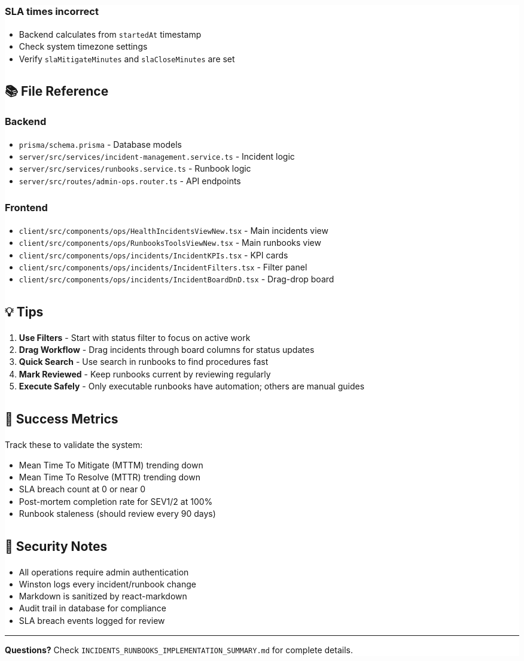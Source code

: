 ### SLA times incorrect
- Backend calculates from `startedAt` timestamp
- Check system timezone settings
- Verify `slaMitigateMinutes` and `slaCloseMinutes` are set

## 📚 File Reference

### Backend
- `prisma/schema.prisma` - Database models
- `server/src/services/incident-management.service.ts` - Incident logic
- `server/src/services/runbooks.service.ts` - Runbook logic
- `server/src/routes/admin-ops.router.ts` - API endpoints

### Frontend
- `client/src/components/ops/HealthIncidentsViewNew.tsx` - Main incidents view
- `client/src/components/ops/RunbooksToolsViewNew.tsx` - Main runbooks view
- `client/src/components/ops/incidents/IncidentKPIs.tsx` - KPI cards
- `client/src/components/ops/incidents/IncidentFilters.tsx` - Filter panel
- `client/src/components/ops/incidents/IncidentBoardDnD.tsx` - Drag-drop board

## 💡 Tips

1. **Use Filters** - Start with status filter to focus on active work
2. **Drag Workflow** - Drag incidents through board columns for status updates
3. **Quick Search** - Use search in runbooks to find procedures fast
4. **Mark Reviewed** - Keep runbooks current by reviewing regularly
5. **Execute Safely** - Only executable runbooks have automation; others are manual guides

## 🎯 Success Metrics

Track these to validate the system:
- Mean Time To Mitigate (MTTM) trending down
- Mean Time To Resolve (MTTR) trending down
- SLA breach count at 0 or near 0
- Post-mortem completion rate for SEV1/2 at 100%
- Runbook staleness (should review every 90 days)

## 🔐 Security Notes

- All operations require admin authentication
- Winston logs every incident/runbook change
- Markdown is sanitized by react-markdown
- Audit trail in database for compliance
- SLA breach events logged for review

---

**Questions?** Check `INCIDENTS_RUNBOOKS_IMPLEMENTATION_SUMMARY.md` for complete details.

